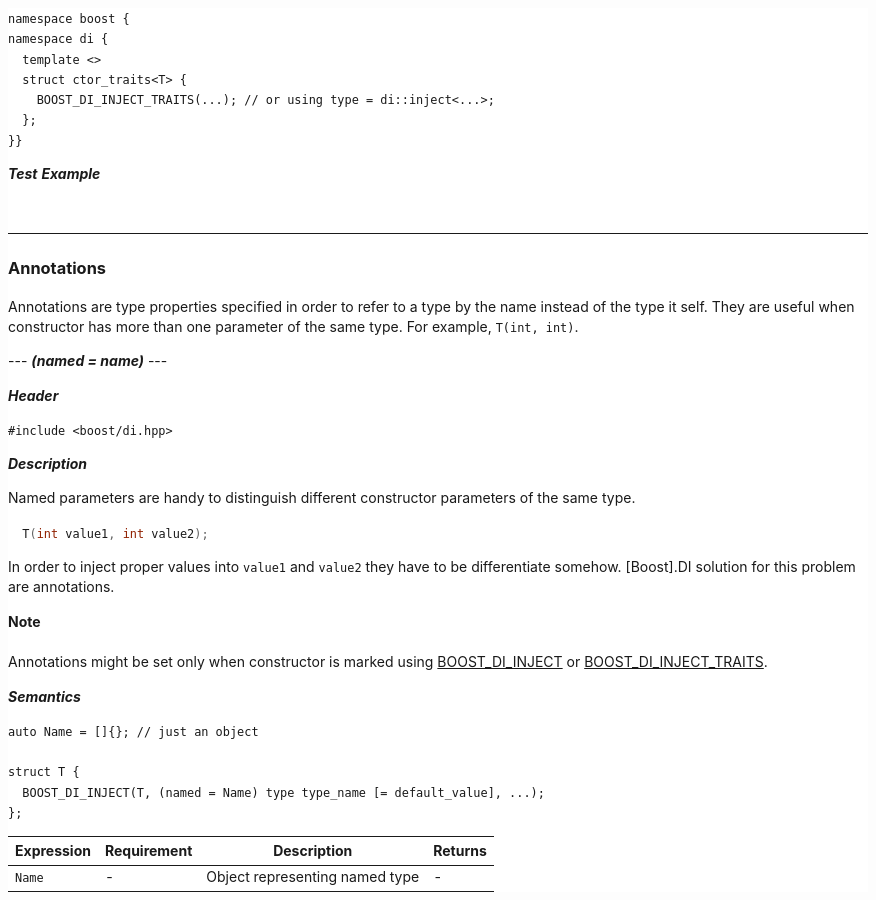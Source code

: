     namespace boost {
    namespace di {
      template <>
      struct ctor_traits<T> {
        BOOST_DI_INJECT_TRAITS(...); // or using type = di::inject<...>;
      };
    }}

***Test***
![CPP(SPLIT)](https://raw.githubusercontent.com/boost-ext/di/cpp14/example/user_guide/constructor_injection_ambiguous_constructors_via_ctor_traits.cpp)
***Example***

![CPP(BTN)](Run_Constructor_Injection_Example|https://raw.githubusercontent.com/boost-ext/di/cpp14/example/constructor_injection.cpp)

<br /><hr />

### Annotations

Annotations are type properties specified in order to refer to a type by the name instead of the type it self.
They are useful when constructor has more than one parameter of the same type.
For example, `T(int, int)`.

<a id="di_named"></a>
--- ***(named = name)*** ---

***Header***

    #include <boost/di.hpp>

***Description***

Named parameters are handy to distinguish different constructor parameters of the same type.

```cpp
  T(int value1, int value2);
```

In order to inject proper values into `value1` and `value2` they have to be differentiate somehow.
[Boost].DI solution for this problem are annotations.

<span class="fa fa-eye wy-text-neutral warning"> **Note**<br/><br/>
Annotations might be set only when constructor is marked using [BOOST_DI_INJECT] or [BOOST_DI_INJECT_TRAITS].
</span>

***Semantics***

    auto Name = []{}; // just an object

    struct T {
      BOOST_DI_INJECT(T, (named = Name) type type_name [= default_value], ...);
    };

| Expression | Requirement | Description | Returns |
| ---------- | ----------- | ----------- | ------- |
| `Name` | - | Object representing named type | - |


[Bindings]: #bindings
[bindings]: #bindings
[annotations]: #annotations
[boundable]: #di_boundable
[callable]: #di_callable
[configurable]: #di_configurable
[creatable]: #di_creatable
[providable]: #di_providable
[scopable]: #di_scopable
[automatic]: #di_automatic
[di::inject]: #di_inject
[di::ctor_traits]: #di_ctor_traits
[injector]: #di_make_injector
[Injector]: #di_make_injector
[make_injector]: #di_make_injector
[Configuration]: #di_config
[Policy]: #policies
[Provider]: #providers
[Scope]: #scopes
[deduce]: #di_deduce
[instance]: #di_instance
[singleton]: #di_singleton
[unique]: #di_unique
[named]: #di_named
[config]: #di_config
[BOOST_DI_CFG]: #di_config
[BOOST_DI_INJECT]: #BOOST_DI_INJECT
[BOOST_DI_INJECT_TRAITS]: #BOOST_DI_INJECT_TRAITS
[BOOST_DI_CFG_CTOR_LIMIT_SIZE]: overview.md#configuration
[BOOST_DI_CFG_DIAGNOSTICS_LEVEL]: overview.md#configuration
[di::inject]: #di_inject
[di::ctor_traits]: #di_ctor_traits
[BOOST_DI_INJECT]: #BOOST_DI_INJECT
[BOOST_DI_INJECT_TRAITS]: #BOOST_DI_INJECT_TRAITS